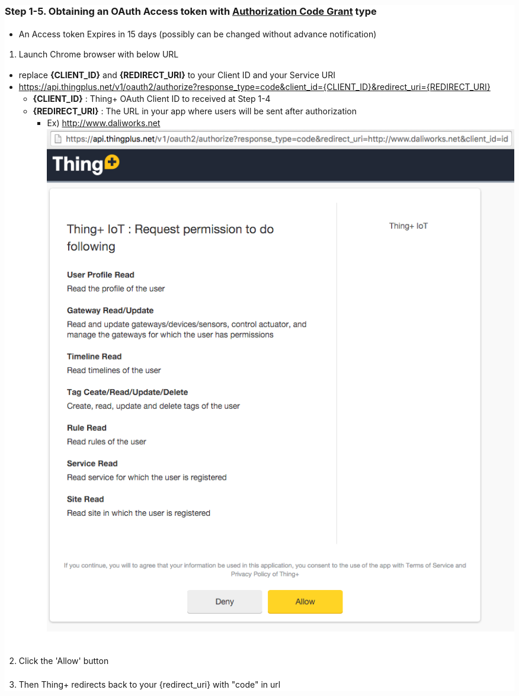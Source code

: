 
### Step 1-5. Obtaining an OAuth Access token with <a href="./oauth2.md#authorization-code-grant-or-web-server" target="_blank">Authorization Code Grant</a> type

   - An Access token Expires in 15 days (possibly can be changed without advance notification)

1. Launch Chrome browser with below URL
  - replace **{CLIENT_ID}** and **{REDIRECT_URI}** to your Client ID and your Service URI
  - https://api.thingplus.net/v1/oauth2/authorize?response_type=code&client_id={CLIENT_ID}&redirect_uri={REDIRECT_URI}
    - **{CLIENT_ID}** : Thing+ OAuth Client ID to received at Step 1-4
    - **{REDIRECT_URI}** : The URL in your app where users will be sent after authorization
      - Ex) http://www.daliworks.net
  ![interceptor enable](/assets/oauth-authorize.png)
<br><br>
2. Click the 'Allow' button
<br><br>
3. Then Thing+ redirects back to your {redirect_uri} with "code" in url